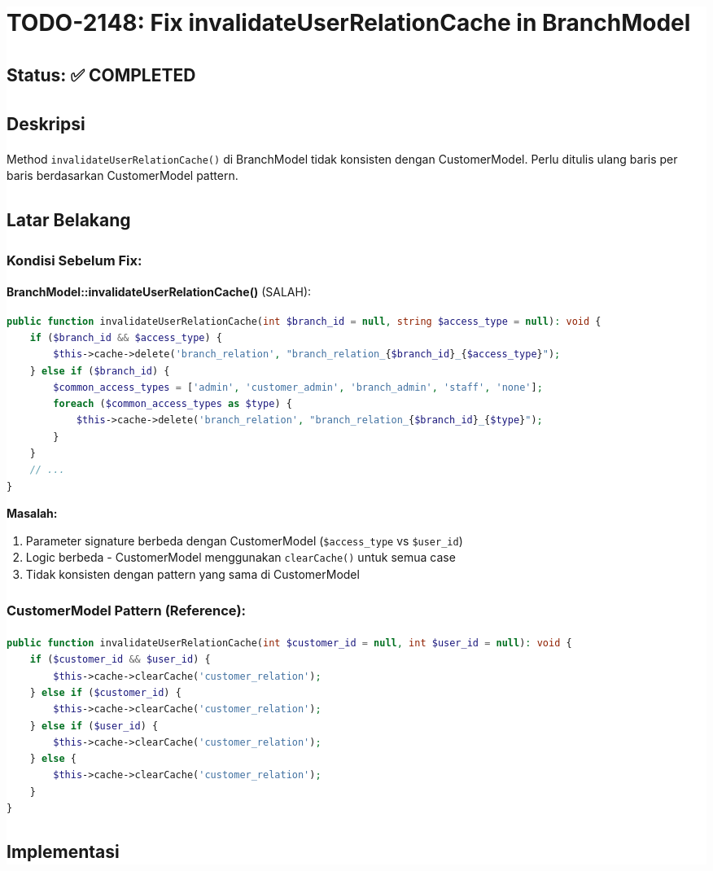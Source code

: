 # TODO-2148: Fix invalidateUserRelationCache in BranchModel

## Status: ✅ COMPLETED

## Deskripsi
Method `invalidateUserRelationCache()` di BranchModel tidak konsisten dengan CustomerModel. Perlu ditulis ulang baris per baris berdasarkan CustomerModel pattern.

## Latar Belakang

### Kondisi Sebelum Fix:

**BranchModel::invalidateUserRelationCache()** (SALAH):
```php
public function invalidateUserRelationCache(int $branch_id = null, string $access_type = null): void {
    if ($branch_id && $access_type) {
        $this->cache->delete('branch_relation', "branch_relation_{$branch_id}_{$access_type}");
    } else if ($branch_id) {
        $common_access_types = ['admin', 'customer_admin', 'branch_admin', 'staff', 'none'];
        foreach ($common_access_types as $type) {
            $this->cache->delete('branch_relation', "branch_relation_{$branch_id}_{$type}");
        }
    }
    // ...
}
```

**Masalah:**
1. Parameter signature berbeda dengan CustomerModel (`$access_type` vs `$user_id`)
2. Logic berbeda - CustomerModel menggunakan `clearCache()` untuk semua case
3. Tidak konsisten dengan pattern yang sama di CustomerModel

### CustomerModel Pattern (Reference):

```php
public function invalidateUserRelationCache(int $customer_id = null, int $user_id = null): void {
    if ($customer_id && $user_id) {
        $this->cache->clearCache('customer_relation');
    } else if ($customer_id) {
        $this->cache->clearCache('customer_relation');
    } else if ($user_id) {
        $this->cache->clearCache('customer_relation');
    } else {
        $this->cache->clearCache('customer_relation');
    }
}
```

## Implementasi
